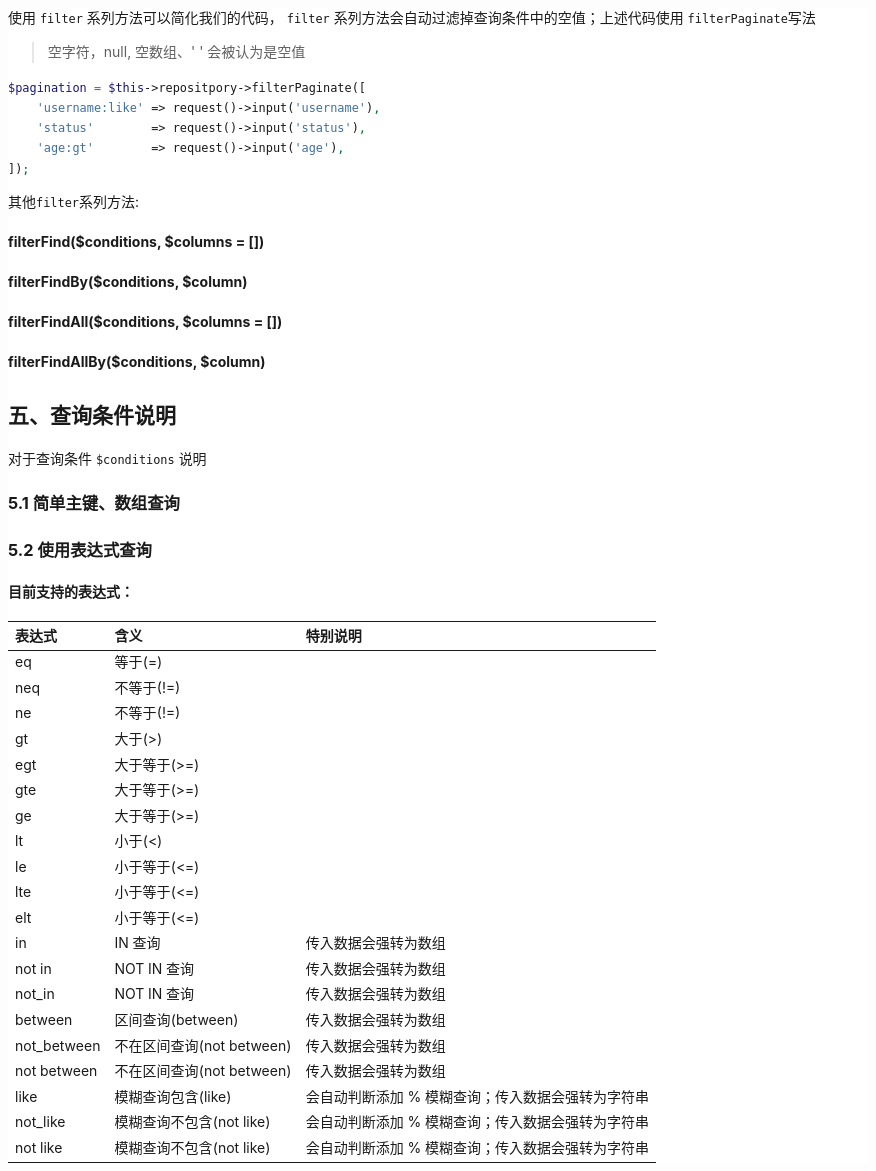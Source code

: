 使用 `filter` 系列方法可以简化我们的代码， `filter` 系列方法会自动过滤掉查询条件中的空值；上述代码使用 `filterPaginate`写法
> 空字符，null, 空数组、' ' 会被认为是空值

```php
$pagination = $this->repositpory->filterPaginate([
    'username:like' => request()->input('username'),
    'status'        => request()->input('status'),
    'age:gt'        => request()->input('age'),
]);
```

其他`filter`系列方法:

#### filterFind($conditions, $columns = [])
#### filterFindBy($conditions, $column)
#### filterFindAll($conditions, $columns = [])
#### filterFindAllBy($conditions, $column)

## 五、查询条件说明

对于查询条件 `$conditions` 说明

### 5.1 简单主键、数组查询
### 5.2 使用表达式查询

#### 目前支持的表达式：

| 表达式 | 含义 | 特别说明 |
|:------|:--------------|:-----|
| eq    | 等于(=)      | |
| neq   | 不等于(!=)   | |
| ne    | 不等于(!=)   | |
| gt    | 大于(>)      | |
| egt    | 大于等于(>=) | |
| gte    | 大于等于(>=) | |
| ge     | 大于等于(>=) | |
| lt     | 小于(<)      | |
| le     | 小于等于(<=)  | |
| lte    | 小于等于(<=)  | |
| elt    | 小于等于(<=)  | |
| in     | IN 查询      | 传入数据会强转为数组| 
| not in | NOT IN 查询  | 传入数据会强转为数组| 
| not_in | NOT IN 查询  | 传入数据会强转为数组| 
| between| 区间查询(between)  | 传入数据会强转为数组| 
| not_between| 不在区间查询(not between)  | 传入数据会强转为数组| 
| not between| 不在区间查询(not between)  | 传入数据会强转为数组| 
| like   | 模糊查询包含(like)  | 会自动判断添加 % 模糊查询；传入数据会强转为字符串 | 
| not_like   | 模糊查询不包含(not like)  | 会自动判断添加 % 模糊查询；传入数据会强转为字符串 | 
| not like   | 模糊查询不包含(not like)  | 会自动判断添加 % 模糊查询；传入数据会强转为字符串 | 